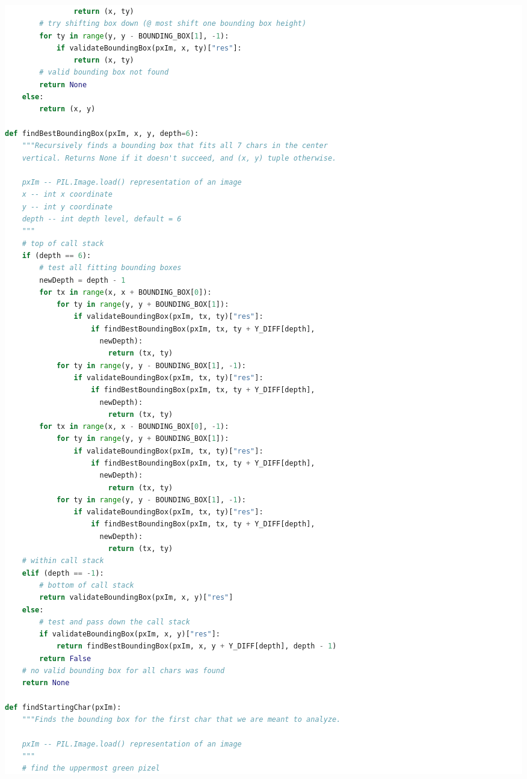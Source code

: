 ```python
                return (x, ty)
        # try shifting box down (@ most shift one bounding box height)
        for ty in range(y, y - BOUNDING_BOX[1], -1):
            if validateBoundingBox(pxIm, x, ty)["res"]:
                return (x, ty)
        # valid bounding box not found
        return None
    else:
        return (x, y)

def findBestBoundingBox(pxIm, x, y, depth=6):
    """Recursively finds a bounding box that fits all 7 chars in the center
    vertical. Returns None if it doesn't succeed, and (x, y) tuple otherwise.

    pxIm -- PIL.Image.load() representation of an image
    x -- int x coordinate
    y -- int y coordinate
    depth -- int depth level, default = 6
    """
    # top of call stack
    if (depth == 6):
        # test all fitting bounding boxes
        newDepth = depth - 1
        for tx in range(x, x + BOUNDING_BOX[0]):
            for ty in range(y, y + BOUNDING_BOX[1]):
                if validateBoundingBox(pxIm, tx, ty)["res"]:
                    if findBestBoundingBox(pxIm, tx, ty + Y_DIFF[depth], 
                      newDepth):
                        return (tx, ty)
            for ty in range(y, y - BOUNDING_BOX[1], -1):
                if validateBoundingBox(pxIm, tx, ty)["res"]:
                    if findBestBoundingBox(pxIm, tx, ty + Y_DIFF[depth], 
                      newDepth):
                        return (tx, ty)
        for tx in range(x, x - BOUNDING_BOX[0], -1):
            for ty in range(y, y + BOUNDING_BOX[1]):
                if validateBoundingBox(pxIm, tx, ty)["res"]:
                    if findBestBoundingBox(pxIm, tx, ty + Y_DIFF[depth], 
                      newDepth):
                        return (tx, ty)
            for ty in range(y, y - BOUNDING_BOX[1], -1):
                if validateBoundingBox(pxIm, tx, ty)["res"]:
                    if findBestBoundingBox(pxIm, tx, ty + Y_DIFF[depth], 
                      newDepth):
                        return (tx, ty)
    # within call stack
    elif (depth == -1):
        # bottom of call stack
        return validateBoundingBox(pxIm, x, y)["res"]
    else:
        # test and pass down the call stack
        if validateBoundingBox(pxIm, x, y)["res"]:
            return findBestBoundingBox(pxIm, x, y + Y_DIFF[depth], depth - 1)
        return False
    # no valid bounding box for all chars was found
    return None
        
def findStartingChar(pxIm):
    """Finds the bounding box for the first char that we are meant to analyze.

    pxIm -- PIL.Image.load() representation of an image
    """
    # find the uppermost green pizel
```